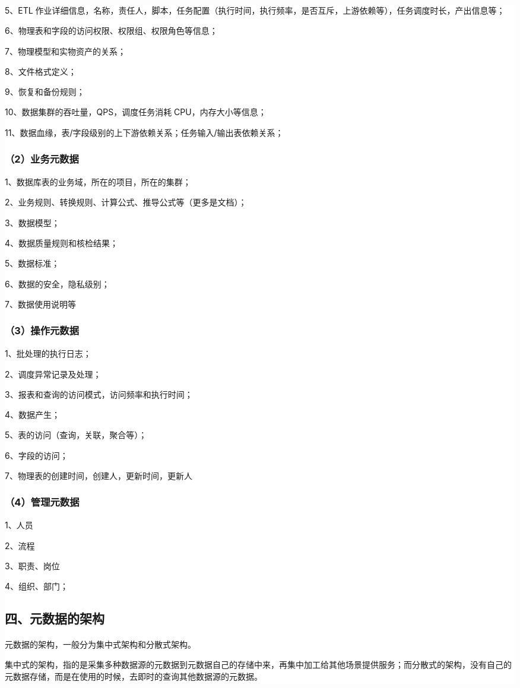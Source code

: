 5、ETL 作业详细信息，名称，责任人，脚本，任务配置（执行时间，执行频率，是否互斥，上游依赖等），任务调度时长，产出信息等；

6、物理表和字段的访问权限、权限组、权限角色等信息；

7、物理模型和实物资产的关系；

8、文件格式定义；

9、恢复和备份规则；

10、数据集群的吞吐量，QPS，调度任务消耗 CPU，内存大小等信息；

11、数据血缘，表/字段级别的上下游依赖关系；任务输入/输出表依赖关系；

### **（2）业务元数据**

1、数据库表的业务域，所在的项目，所在的集群；

2、业务规则、转换规则、计算公式、推导公式等（更多是文档）；

3、数据模型；

4、数据质量规则和核检结果；

5、数据标准；

6、数据的安全，隐私级别；

7、数据使用说明等

### **（3）操作元数据**

1、批处理的执行日志；

2、调度异常记录及处理；

3、报表和查询的访问模式，访问频率和执行时间；

4、数据产生；

5、表的访问（查询，关联，聚合等）；

6、字段的访问；

7、物理表的创建时间，创建人，更新时间，更新人

### **（4）管理元数据**

1、人员

2、流程

3、职责、岗位

4、组织、部门；

## **四、元数据的架构** 

元数据的架构，一般分为集中式架构和分散式架构。

集中式的架构，指的是采集多种数据源的元数据到元数据自己的存储中来，再集中加工给其他场景提供服务；而分散式的架构，没有自己的元数据存储，而是在使用的时候，去即时的查询其他数据源的元数据。

